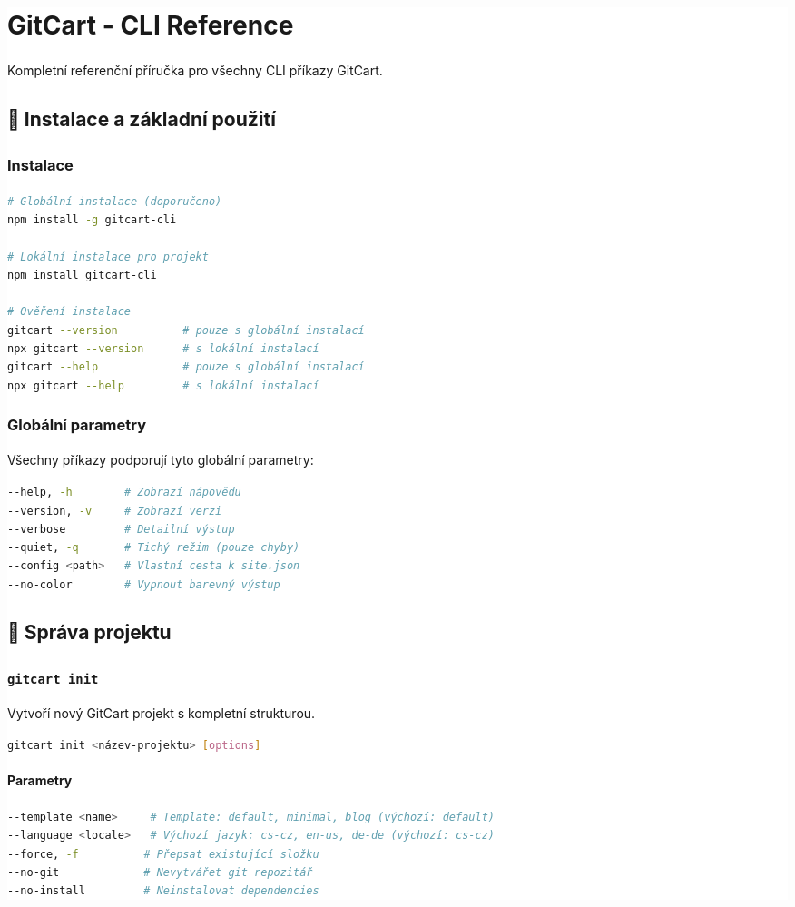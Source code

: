 # GitCart - CLI Reference

Kompletní referenční příručka pro všechny CLI příkazy GitCart.

## 🚀 Instalace a základní použití

### Instalace

```bash
# Globální instalace (doporučeno)
npm install -g gitcart-cli

# Lokální instalace pro projekt
npm install gitcart-cli

# Ověření instalace
gitcart --version          # pouze s globální instalací
npx gitcart --version      # s lokální instalací
gitcart --help             # pouze s globální instalací
npx gitcart --help         # s lokální instalací
```

### Globální parametry

Všechny příkazy podporují tyto globální parametry:

```bash
--help, -h        # Zobrazí nápovědu
--version, -v     # Zobrazí verzi
--verbose         # Detailní výstup
--quiet, -q       # Tichý režim (pouze chyby)
--config <path>   # Vlastní cesta k site.json
--no-color        # Vypnout barevný výstup
```

## 📁 Správa projektu

### `gitcart init`

Vytvoří nový GitCart projekt s kompletní strukturou.

```bash
gitcart init <název-projektu> [options]
```

#### Parametry

```bash
--template <name>     # Template: default, minimal, blog (výchozí: default)
--language <locale>   # Výchozí jazyk: cs-cz, en-us, de-de (výchozí: cs-cz)
--force, -f          # Přepsat existující složku
--no-git             # Nevytvářet git repozitář
--no-install         # Neinstalovat dependencies
```
